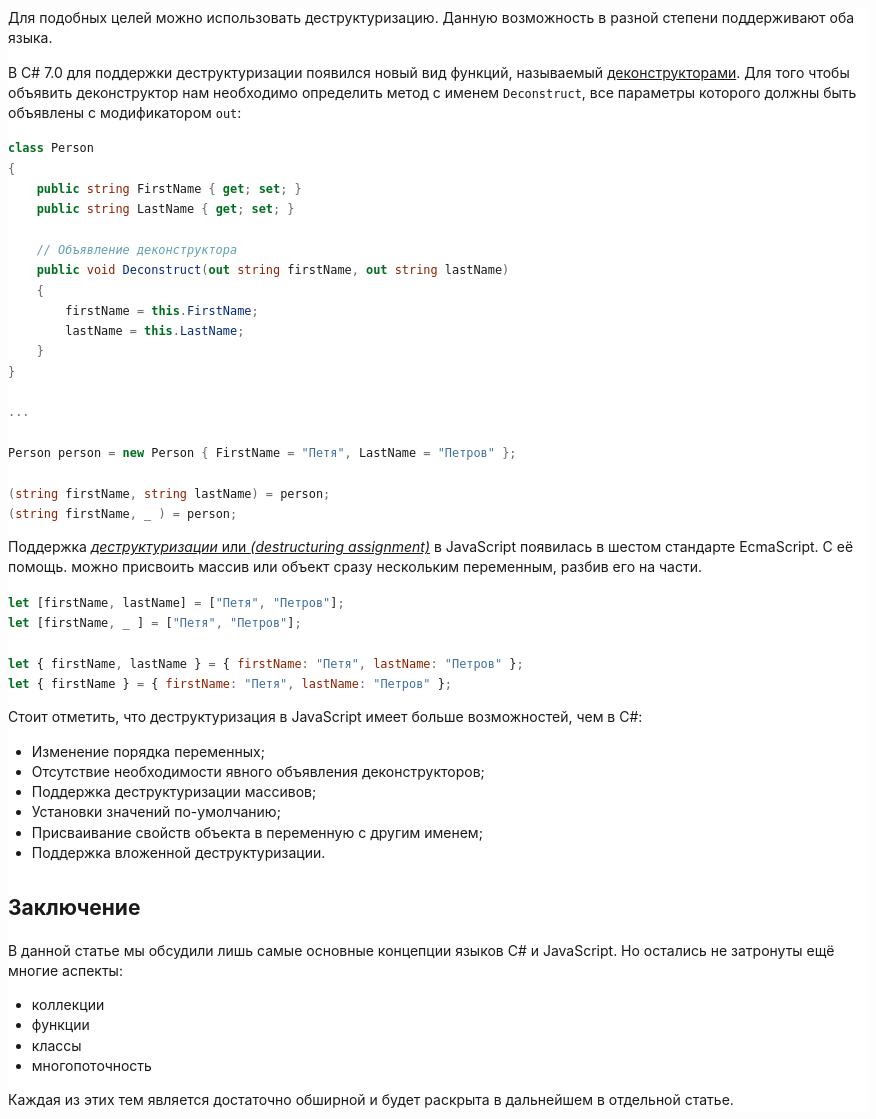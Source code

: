 Для подобных целей можно использовать деструктуризацию. Данную возможность в разной степени поддерживают оба языка.

В C# 7.0 для поддержки деструктуризации появился новый вид функций, называемый [деконструкторами](https://metanit.com/sharp/tutorial/3.35.php). Для того чтобы объявить деконструктор нам необходимо определить метод с именем `Deconstruct`, все параметры которого должны быть объявлены с модификатором `out`:

```cs
class Person
{
    public string FirstName { get; set; }
    public string LastName { get; set; }
 
    // Объявление деконструктора
    public void Deconstruct(out string firstName, out string lastName)
    {
        firstName = this.FirstName;
        lastName = this.LastName;
    }
}

...

Person person = new Person { FirstName = "Петя", LastName = "Петров" };

(string firstName, string lastName) = person;
(string firstName, _ ) = person;
```

Поддержка [*деструктуризации* или *(destructuring assignment)*](https://learn.javascript.ru/destructuring) в JavaScript появилась в шестом стандарте EcmaScript. С её помощь. можно присвоить массив или объект сразу нескольким переменным, разбив его на части. 

```js
let [firstName, lastName] = ["Петя", "Петров"];
let [firstName, _ ] = ["Петя", "Петров"];

let { firstName, lastName } = { firstName: "Петя", lastName: "Петров" };
let { firstName } = { firstName: "Петя", lastName: "Петров" };
```

Стоит отметить, что деструктуризация в JavaScript имеет больше возможностей, чем в C#:

* Изменение порядка переменных;
* Отсутствие необходимости явного объявления деконструкторов;
* Поддержка деструктуризации массивов;
* Установки значений по-умолчанию;
* Присваивание свойств объекта в переменную с другим именем;
* Поддержка вложенной деструктуризации.

## Заключение

В данной статье мы обсудили лишь самые основные концепции языков C# и JavaScript. Но остались не затронуты ещё многие аспекты:

* коллекции
* функции
* классы
* многопоточность

Каждая из этих тем является достаточно обширной и будет раскрыта в дальнейшем в отдельной статье.